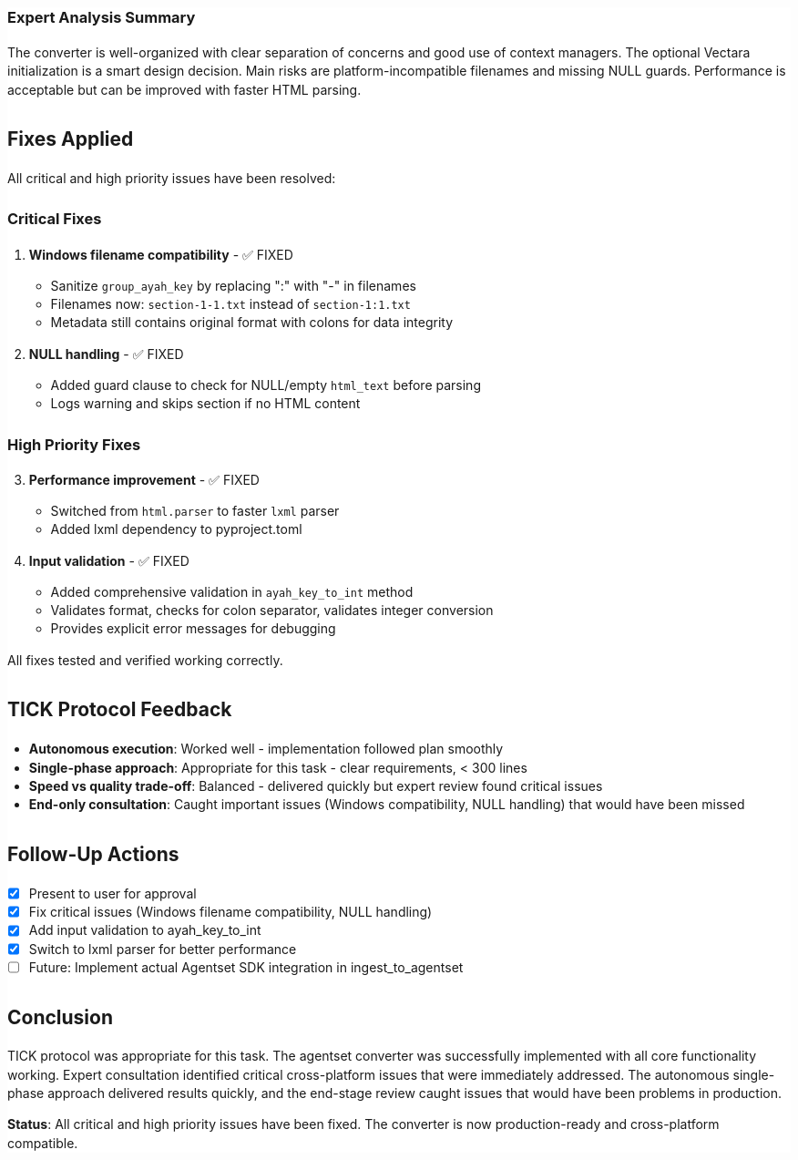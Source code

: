 ### Expert Analysis Summary
The converter is well-organized with clear separation of concerns and good use of context managers. The optional Vectara initialization is a smart design decision. Main risks are platform-incompatible filenames and missing NULL guards. Performance is acceptable but can be improved with faster HTML parsing.

## Fixes Applied

All critical and high priority issues have been resolved:

### Critical Fixes
1. **Windows filename compatibility** - ✅ FIXED
   - Sanitize `group_ayah_key` by replacing ":" with "-" in filenames
   - Filenames now: `section-1-1.txt` instead of `section-1:1.txt`
   - Metadata still contains original format with colons for data integrity

2. **NULL handling** - ✅ FIXED
   - Added guard clause to check for NULL/empty `html_text` before parsing
   - Logs warning and skips section if no HTML content

### High Priority Fixes
3. **Performance improvement** - ✅ FIXED
   - Switched from `html.parser` to faster `lxml` parser
   - Added lxml dependency to pyproject.toml

4. **Input validation** - ✅ FIXED
   - Added comprehensive validation in `ayah_key_to_int` method
   - Validates format, checks for colon separator, validates integer conversion
   - Provides explicit error messages for debugging

All fixes tested and verified working correctly.

## TICK Protocol Feedback
- **Autonomous execution**: Worked well - implementation followed plan smoothly
- **Single-phase approach**: Appropriate for this task - clear requirements, < 300 lines
- **Speed vs quality trade-off**: Balanced - delivered quickly but expert review found critical issues
- **End-only consultation**: Caught important issues (Windows compatibility, NULL handling) that would have been missed

## Follow-Up Actions
- [x] Present to user for approval
- [x] Fix critical issues (Windows filename compatibility, NULL handling)
- [x] Add input validation to ayah_key_to_int
- [x] Switch to lxml parser for better performance
- [ ] Future: Implement actual Agentset SDK integration in ingest_to_agentset

## Conclusion
TICK protocol was appropriate for this task. The agentset converter was successfully implemented with all core functionality working. Expert consultation identified critical cross-platform issues that were immediately addressed. The autonomous single-phase approach delivered results quickly, and the end-stage review caught issues that would have been problems in production.

**Status**: All critical and high priority issues have been fixed. The converter is now production-ready and cross-platform compatible.
